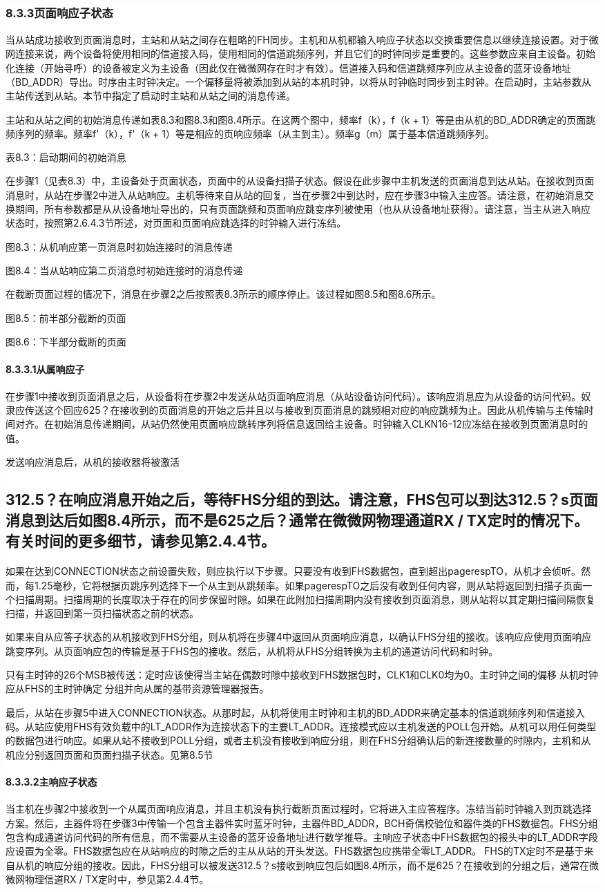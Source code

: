 ### 8.3.3页面响应子状态

当从站成功接收到页面消息时，主站和从站之间存在粗略的FH同步。主机和从机都输入响应子状态以交换重要信息以继续连接设置。对于微网连接来说，两个设备将使用相同的信道接入码，使用相同的信道跳频序列，并且它们的时钟同步是重要的。这些参数应来自主设备。初始化连接（开始寻呼）的设备被定义为主设备（因此仅在微微网存在时才有效）。信道接入码和信道跳频序列应从主设备的蓝牙设备地址（BD_ADDR）导出。时序由主时钟决定。一个偏移量将被添加到从站的本机时钟，以将从时钟临时同步到主时钟。在启动时，主站参数从主站传送到从站。本节中指定了启动时主站和从站之间的消息传递。

主站和从站之间的初始消息传递如表8.3和图8.3和图8.4所示。在这两个图中，频率f（k），f（k + 1）等是由从机的BD_ADDR确定的页面跳频序列的频率。频率f'（k），f'（k + 1）等是相应的页响应频率（从主到主）。频率g（m）属于基本信道跳频序列。


表8.3：启动期间的初始消息

在步骤1（见表8.3）中，主设备处于页面状态，页面中的从设备扫描子状态。假设在此步骤中主机发送的页面消息到达从站。在接收到页面消息时，从站在步骤2中进入从站响应。主机等待来自从站的回复，当在步骤2中到达时，应在步骤3中输入主应答。请注意，在初始消息交换期间，所有参数都是从从设备地址导出的，只有页面跳频和页面响应跳变序列被使用（也从从设备地址获得）。请注意，当主从进入响应状态时，按照第2.6.4.3节所述，对页面和页面响应跳选择的时钟输入进行冻结。

图8.3：从机响应第一页消息时初始连接时的消息传递

图8.4：当从站响应第二页消息时初始连接时的消息传递

在截断页面过程的情况下，消息在步骤2之后按照表8.3所示的顺序停止。该过程如图8.5和图8.6所示。

图8.5：前半部分截断的页面

图8.6：下半部分截断的页面

#### 8.3.3.1从属响应子

在步骤1中接收到页面消息之后，从设备将在步骤2中发送从站页面响应消息（从站设备访问代码）。该响应消息应为从设备的访问代码。奴隶应传送这个回应625？在接收到的页面消息的开始之后并且以与接收到页面消息的跳频相对应的响应跳频为止。因此从机传输与主传输时间对齐。在初始消息传递期间，从站仍然使用页面响应跳转序列将信息返回给主设备。时钟输入CLKN16-12应冻结在接收到页面消息时的值。

发送响应消息后，从机的接收器将被激活
## 312.5？在响应消息开始之后，等待FHS分组的到达。请注意，FHS包可以到达312.5？s页面消息到达后如图8.4所示，而不是625之后？通常在微微网物理通道RX / TX定时的情况下。有关时间的更多细节，请参见第2.4.4节。

如果在达到CONNECTION状态之前设置失败，则应执行以下步骤。只要没有收到FHS数据包，直到超出pagerespTO，从机才会侦听。然而，每1.25毫秒，它将根据页跳序列选择下一个从主到从跳频率。如果pagerespTO之后没有收到任何内容，则从站将返回到扫描子页面一个扫描周期。扫描周期的长度取决于存在的同步保留时隙。如果在此附加扫描周期内没有接收到页面消息，则从站将以其定期扫描间隔恢复扫描，并返回到第一页扫描状态之前的状态。

如果来自从应答子状态的从机接收到FHS分组，则从机将在步骤4中返回从页面响应消息，以确认FHS分组的接收。该响应应使用页面响应跳变序列。从页面响应包的传输是基于FHS包的接收。然后，从机将从FHS分组转换为主机的通道访问代码和时钟。

只有主时钟的26个MSB被传送：定时应该使得当主站在偶数时隙中接收到FHS数据包时，CLK1和CLK0均为0。主时钟之间的偏移
从机时钟应从FHS的主时钟确定
分组并向从属的基带资源管理器报告。

最后，从站在步骤5中进入CONNECTION状态。从那时起，从机将使用主时钟和主机的BD_ADDR来确定基本的信道跳频序列和信道接入码。从站应使用FHS有效负载中的LT_ADDR作为连接状态下的主要LT_ADDR。连接模式应以主机发送的POLL包开始。从机可以用任何类型的数据包进行响应。如果从站不接收到POLL分组，或者主机没有接收到响应分组，则在FHS分组确认后的新连接数量的时隙内，主机和从机应分别返回页面和页面扫描子状态。见第8.5节

#### 8.3.3.2主响应子状态

当主机在步骤2中接收到一个从属页面响应消息，并且主机没有执行截断页面过程时，它将进入主应答程序。冻结当前时钟输入到页跳选择方案。然后，主器件将在步骤3中传输一个包含主器件实时蓝牙时钟，主器件BD_ADDR，BCH奇偶校验位和器件类的FHS数据包。FHS分组包含构成通道访问代码的所有信息，而不需要从主设备的蓝牙设备地址进行数学推导。主响应子状态中FHS数据包的报头中的LT_ADDR字段应设置为全零。FHS数据包应在从站响应的时隙之后的主从从站的开头发送。FHS数据包应携带全零LT_ADDR。 FHS的TX定时不是基于来自从机的响应分组的接收。因此，FHS分组可以被发送312.5？s接收到响应包后如图8.4所示，而不是625？在接收到的分组之后，通常在微微网物理信道RX / TX定时中，参见第2.4.4节。
